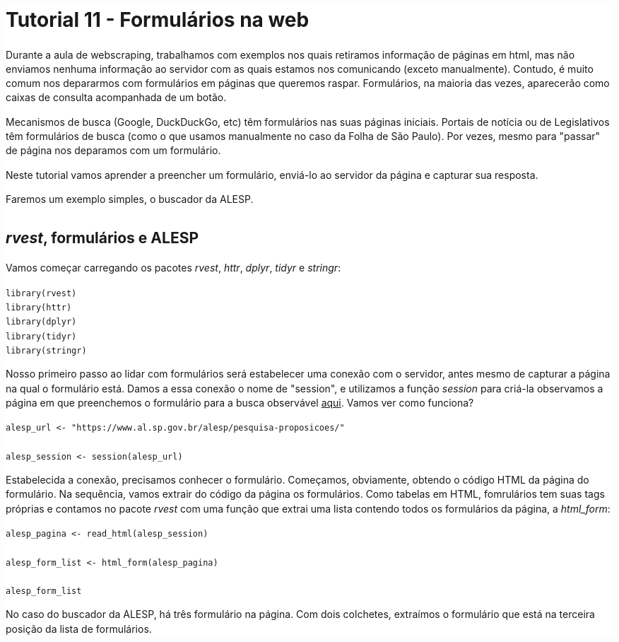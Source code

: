 # Tutorial 11 - Formulários na web

Durante a aula de webscraping, trabalhamos com exemplos nos quais retiramos informação de páginas em html, mas não enviamos nenhuma informação ao servidor com as quais estamos nos comunicando (exceto manualmente). Contudo, é muito comum nos depararmos com formulários em páginas que queremos raspar. Formulários, na maioria das vezes, aparecerão como caixas de consulta acompanhada de um botão.

Mecanismos de busca (Google, DuckDuckGo, etc) têm formulários nas suas páginas iniciais. Portais de notícia ou de Legislativos têm formulários de busca (como o que usamos manualmente no caso da Folha de São Paulo). Por vezes, mesmo para "passar" de página nos deparamos com um formulário.

Neste tutorial vamos aprender a preencher um formulário, enviá-lo ao servidor da página e capturar sua resposta.

Faremos um exemplo simples, o buscador da ALESP.

## _rvest_, formulários e ALESP

Vamos começar carregando os pacotes _rvest_, *httr*, _dplyr_, _tidyr_ e *stringr*:

```{r}
library(rvest)
library(httr)
library(dplyr)
library(tidyr)
library(stringr)
```

Nosso primeiro passo ao lidar com formulários será estabelecer uma conexão com o servidor, antes mesmo de capturar a página na qual o formulário está. Damos a essa conexão o nome de "session", e utilizamos a função _session_ para criá-la observamos a página em que preenchemos o formulário para a busca observável [aqui](https://www.al.sp.gov.br/alesp/pesquisa-proposicoes/). Vamos ver como funciona?

```{r}
alesp_url <- "https://www.al.sp.gov.br/alesp/pesquisa-proposicoes/"

alesp_session <- session(alesp_url)
```

Estabelecida a conexão, precisamos conhecer o formulário. Começamos, obviamente, obtendo o código HTML da página do formulário. Na sequência, vamos extrair do código da página os formulários. Como tabelas em HTML, fomrulários tem suas tags próprias e contamos no pacote _rvest_ com uma função que extrai uma lista contendo todos os formulários da página, a *html\_form*:

```{r}
alesp_pagina <- read_html(alesp_session)

alesp_form_list <- html_form(alesp_pagina)

alesp_form_list
```

No caso do buscador da ALESP, há três formulário na página. Com dois colchetes, extraímos o formulário que está na terceira posição da lista de formulários.
